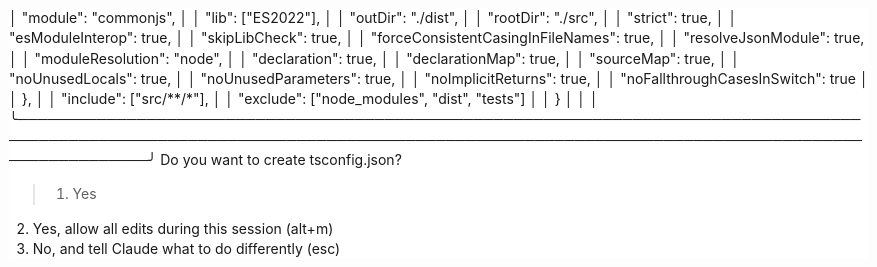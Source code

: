 │     "module": "commonjs",                                                                                                                                                               │
│     "lib": ["ES2022"],                                                                                                                                                                  │
│     "outDir": "./dist",                                                                                                                                                                 │
│     "rootDir": "./src",                                                                                                                                                                 │
│     "strict": true,                                                                                                                                                                     │
│     "esModuleInterop": true,                                                                                                                                                            │
│     "skipLibCheck": true,                                                                                                                                                               │
│     "forceConsistentCasingInFileNames": true,                                                                                                                                           │
│     "resolveJsonModule": true,                                                                                                                                                          │
│     "moduleResolution": "node",                                                                                                                                                         │
│     "declaration": true,                                                                                                                                                                │
│     "declarationMap": true,                                                                                                                                                             │
│     "sourceMap": true,                                                                                                                                                                  │
│     "noUnusedLocals": true,                                                                                                                                                             │
│     "noUnusedParameters": true,                                                                                                                                                         │
│     "noImplicitReturns": true,                                                                                                                                                          │
│     "noFallthroughCasesInSwitch": true                                                                                                                                                  │
│   },                                                                                                                                                                                    │
│   "include": ["src/**/*"],                                                                                                                                                              │
│   "exclude": ["node_modules", "dist", "tests"]                                                                                                                                          │
│ }                                                                                                                                                                                       │
│                                                                                                                                                                                         │
╰─────────────────────────────────────────────────────────────────────────────────────────────────────────────────────────────────────────────────────────────────────────────────────────╯
 Do you want to create tsconfig.json?
 > 1. Yes
   2. Yes, allow all edits during this session (alt+m)
   3. No, and tell Claude what to do differently (esc)

